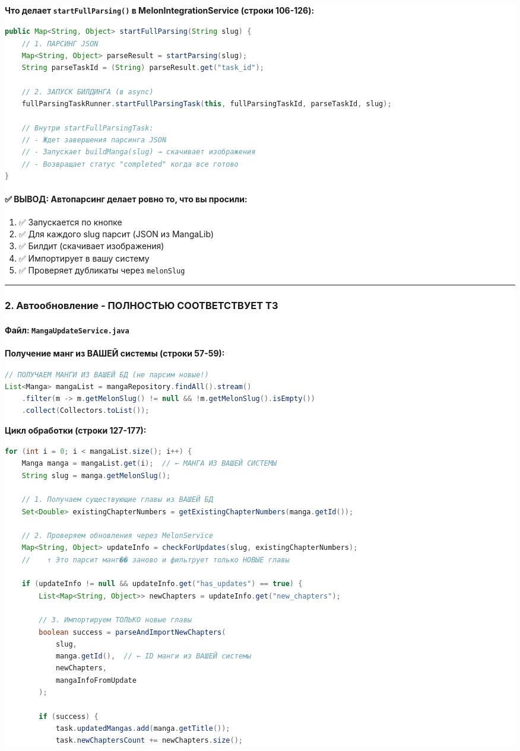 **Что делает `startFullParsing()` в MelonIntegrationService (строки 106-126):**
```java
public Map<String, Object> startFullParsing(String slug) {
    // 1. ПАРСИНГ JSON
    Map<String, Object> parseResult = startParsing(slug);
    String parseTaskId = (String) parseResult.get("task_id");
    
    // 2. ЗАПУСК БИЛДИНГА (в async)
    fullParsingTaskRunner.startFullParsingTask(this, fullParsingTaskId, parseTaskId, slug);
    
    // Внутри startFullParsingTask:
    // - Ждет завершения парсинга JSON
    // - Запускает buildManga(slug) → скачивает изображения
    // - Возвращает статус "completed" когда все готово
}
```

#### ✅ ВЫВОД: Автопарсинг делает **ровно то, что вы просили**:
1. ✅ Запускается по кнопке
2. ✅ Для каждого slug парсит (JSON из MangaLib)
3. ✅ Билдит (скачивает изображения)
4. ✅ Импортирует в вашу систему
5. ✅ Проверяет дубликаты через `melonSlug`

---

### 2. Автообновление - **ПОЛНОСТЬЮ СООТВЕТСТВУЕТ ТЗ**

#### Файл: `MangaUpdateService.java`

**Получение манг из ВАШЕЙ системы (строки 57-59):**
```java
// ПОЛУЧАЕМ МАНГИ ИЗ ВАШЕЙ БД (не парсим новые!)
List<Manga> mangaList = mangaRepository.findAll().stream()
    .filter(m -> m.getMelonSlug() != null && !m.getMelonSlug().isEmpty())
    .collect(Collectors.toList());
```

**Цикл обработки (строки 127-177):**
```java
for (int i = 0; i < mangaList.size(); i++) {
    Manga manga = mangaList.get(i);  // ← МАНГА ИЗ ВАШЕЙ СИСТЕМЫ
    String slug = manga.getMelonSlug();
    
    // 1. Получаем существующие главы из ВАШЕЙ БД
    Set<Double> existingChapterNumbers = getExistingChapterNumbers(manga.getId());
    
    // 2. Проверяем обновления через MelonService
    Map<String, Object> updateInfo = checkForUpdates(slug, existingChapterNumbers);
    //    ↑ Это парсит манг�� заново и фильтрует только НОВЫЕ главы
    
    if (updateInfo != null && updateInfo.get("has_updates") == true) {
        List<Map<String, Object>> newChapters = updateInfo.get("new_chapters");
        
        // 3. Импортируем ТОЛЬКО новые главы
        boolean success = parseAndImportNewChapters(
            slug, 
            manga.getId(),  // ← ID манги из ВАШЕЙ системы
            newChapters, 
            mangaInfoFromUpdate
        );
        
        if (success) {
            task.updatedMangas.add(manga.getTitle());
            task.newChaptersCount += newChapters.size();
```